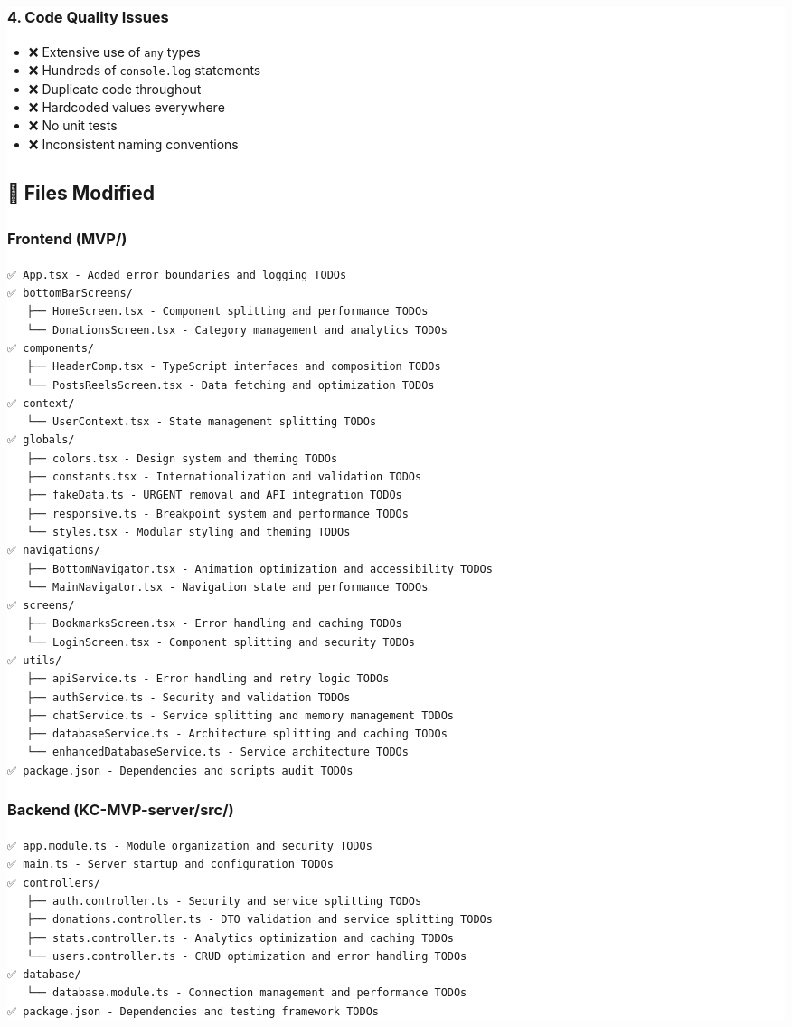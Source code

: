 ### 4. Code Quality Issues
- ❌ Extensive use of `any` types
- ❌ Hundreds of `console.log` statements
- ❌ Duplicate code throughout
- ❌ Hardcoded values everywhere
- ❌ No unit tests
- ❌ Inconsistent naming conventions

## 📁 Files Modified

### Frontend (MVP/)
```
✅ App.tsx - Added error boundaries and logging TODOs
✅ bottomBarScreens/
   ├── HomeScreen.tsx - Component splitting and performance TODOs
   └── DonationsScreen.tsx - Category management and analytics TODOs
✅ components/
   ├── HeaderComp.tsx - TypeScript interfaces and composition TODOs
   └── PostsReelsScreen.tsx - Data fetching and optimization TODOs
✅ context/
   └── UserContext.tsx - State management splitting TODOs
✅ globals/
   ├── colors.tsx - Design system and theming TODOs
   ├── constants.tsx - Internationalization and validation TODOs
   ├── fakeData.ts - URGENT removal and API integration TODOs
   ├── responsive.ts - Breakpoint system and performance TODOs
   └── styles.tsx - Modular styling and theming TODOs
✅ navigations/
   ├── BottomNavigator.tsx - Animation optimization and accessibility TODOs
   └── MainNavigator.tsx - Navigation state and performance TODOs
✅ screens/
   ├── BookmarksScreen.tsx - Error handling and caching TODOs
   └── LoginScreen.tsx - Component splitting and security TODOs
✅ utils/
   ├── apiService.ts - Error handling and retry logic TODOs
   ├── authService.ts - Security and validation TODOs
   ├── chatService.ts - Service splitting and memory management TODOs
   ├── databaseService.ts - Architecture splitting and caching TODOs
   └── enhancedDatabaseService.ts - Service architecture TODOs
✅ package.json - Dependencies and scripts audit TODOs
```

### Backend (KC-MVP-server/src/)
```
✅ app.module.ts - Module organization and security TODOs
✅ main.ts - Server startup and configuration TODOs
✅ controllers/
   ├── auth.controller.ts - Security and service splitting TODOs
   ├── donations.controller.ts - DTO validation and service splitting TODOs
   ├── stats.controller.ts - Analytics optimization and caching TODOs
   └── users.controller.ts - CRUD optimization and error handling TODOs
✅ database/
   └── database.module.ts - Connection management and performance TODOs
✅ package.json - Dependencies and testing framework TODOs
```
